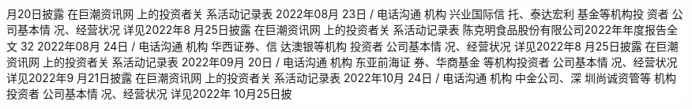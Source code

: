 月20日披露
在巨潮资讯网
上的投资者关
系活动记录表
2022年08月
23日
/
电话沟通
机构
兴业国际信
托、泰达宏利
基金等机构投
资者
公司基本情
况、经营状况
详见2022年8
月25日披露
在巨潮资讯网
上的投资者关
系活动记录表
陈克明食品股份有限公司2022年年度报告全文
32
2022年08月
24日
/
电话沟通
机构
华西证券、信
达澳银等机构
投资者
公司基本情
况、经营状况
详见2022年8
月25日披露
在巨潮资讯网
上的投资者关
系活动记录表
2022年09月
20日
/
电话沟通
机构
东亚前海证
券、华商基金
等机构投资者
公司基本情
况、经营状况
详见2022年9
月21日披露
在巨潮资讯网
上的投资者关
系活动记录表
2022年10月
24日
/
电话沟通
机构
中金公司、深
圳尚诚资管等
机构投资者
公司基本情
况、经营状况
详见2022年
10月25日披